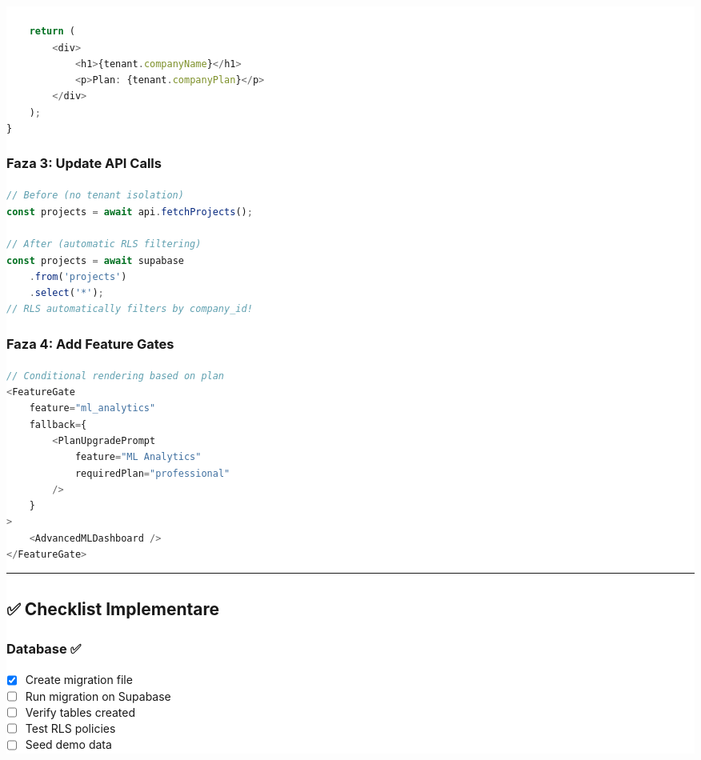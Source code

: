 ```typescript
    
    return (
        <div>
            <h1>{tenant.companyName}</h1>
            <p>Plan: {tenant.companyPlan}</p>
        </div>
    );
}
```

### **Faza 3: Update API Calls**

```typescript
// Before (no tenant isolation)
const projects = await api.fetchProjects();

// After (automatic RLS filtering)
const projects = await supabase
    .from('projects')
    .select('*');
// RLS automatically filters by company_id!
```

### **Faza 4: Add Feature Gates**

```typescript
// Conditional rendering based on plan
<FeatureGate 
    feature="ml_analytics"
    fallback={
        <PlanUpgradePrompt 
            feature="ML Analytics" 
            requiredPlan="professional" 
        />
    }
>
    <AdvancedMLDashboard />
</FeatureGate>
```

---

## ✅ **Checklist Implementare**

### Database ✅
- [x] Create migration file
- [ ] Run migration on Supabase
- [ ] Verify tables created
- [ ] Test RLS policies
- [ ] Seed demo data
